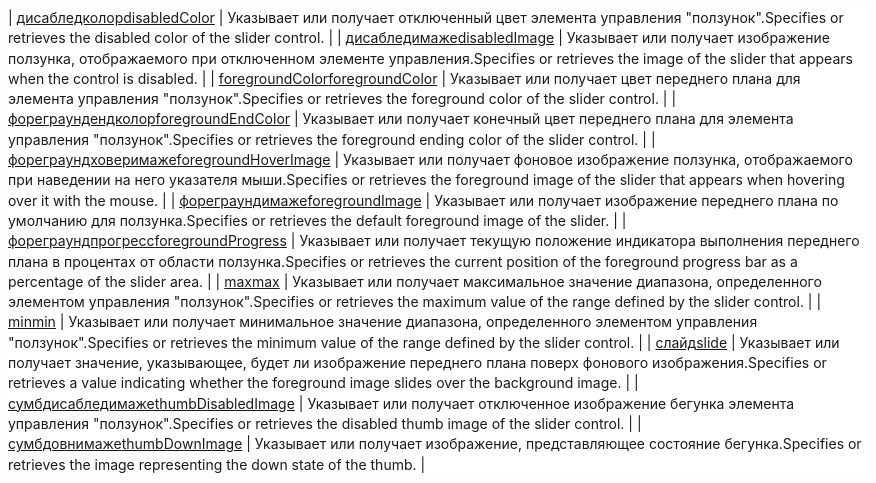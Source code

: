 | [<span data-ttu-id="71cb3-129">дисабледколор</span><span class="sxs-lookup"><span data-stu-id="71cb3-129">disabledColor</span></span>](slider-disabledcolor.md)                 | <span data-ttu-id="71cb3-130">Указывает или получает отключенный цвет элемента управления "ползунок".</span><span class="sxs-lookup"><span data-stu-id="71cb3-130">Specifies or retrieves the disabled color of the slider control.</span></span>                                                  |
| [<span data-ttu-id="71cb3-131">дисабледимаже</span><span class="sxs-lookup"><span data-stu-id="71cb3-131">disabledImage</span></span>](slider-disabledimage.md)                 | <span data-ttu-id="71cb3-132">Указывает или получает изображение ползунка, отображаемого при отключенном элементе управления.</span><span class="sxs-lookup"><span data-stu-id="71cb3-132">Specifies or retrieves the image of the slider that appears when the control is disabled.</span></span>                         |
| [<span data-ttu-id="71cb3-133">foregroundColor</span><span class="sxs-lookup"><span data-stu-id="71cb3-133">foregroundColor</span></span>](slider-foregroundcolor.md)             | <span data-ttu-id="71cb3-134">Указывает или получает цвет переднего плана для элемента управления "ползунок".</span><span class="sxs-lookup"><span data-stu-id="71cb3-134">Specifies or retrieves the foreground color of the slider control.</span></span>                                                |
| [<span data-ttu-id="71cb3-135">фореграундендколор</span><span class="sxs-lookup"><span data-stu-id="71cb3-135">foregroundEndColor</span></span>](slider-foregroundendcolor.md)       | <span data-ttu-id="71cb3-136">Указывает или получает конечный цвет переднего плана для элемента управления "ползунок".</span><span class="sxs-lookup"><span data-stu-id="71cb3-136">Specifies or retrieves the foreground ending color of the slider control.</span></span>                                         |
| [<span data-ttu-id="71cb3-137">фореграундховеримаже</span><span class="sxs-lookup"><span data-stu-id="71cb3-137">foregroundHoverImage</span></span>](slider-foregroundhoverimage.md)   | <span data-ttu-id="71cb3-138">Указывает или получает фоновое изображение ползунка, отображаемого при наведении на него указателя мыши.</span><span class="sxs-lookup"><span data-stu-id="71cb3-138">Specifies or retrieves the foreground image of the slider that appears when hovering over it with the mouse.</span></span>      |
| [<span data-ttu-id="71cb3-139">фореграундимаже</span><span class="sxs-lookup"><span data-stu-id="71cb3-139">foregroundImage</span></span>](slider-foregroundimage.md)             | <span data-ttu-id="71cb3-140">Указывает или получает изображение переднего плана по умолчанию для ползунка.</span><span class="sxs-lookup"><span data-stu-id="71cb3-140">Specifies or retrieves the default foreground image of the slider.</span></span>                                                |
| [<span data-ttu-id="71cb3-141">фореграундпрогресс</span><span class="sxs-lookup"><span data-stu-id="71cb3-141">foregroundProgress</span></span>](slider-foregroundprogress.md)       | <span data-ttu-id="71cb3-142">Указывает или получает текущую положение индикатора выполнения переднего плана в процентах от области ползунка.</span><span class="sxs-lookup"><span data-stu-id="71cb3-142">Specifies or retrieves the current position of the foreground progress bar as a percentage of the slider area.</span></span>    |
| [<span data-ttu-id="71cb3-143">max</span><span class="sxs-lookup"><span data-stu-id="71cb3-143">max</span></span>](slider-max.md)                                     | <span data-ttu-id="71cb3-144">Указывает или получает максимальное значение диапазона, определенного элементом управления "ползунок".</span><span class="sxs-lookup"><span data-stu-id="71cb3-144">Specifies or retrieves the maximum value of the range defined by the slider control.</span></span>                              |
| [<span data-ttu-id="71cb3-145">min</span><span class="sxs-lookup"><span data-stu-id="71cb3-145">min</span></span>](slider-min.md)                                     | <span data-ttu-id="71cb3-146">Указывает или получает минимальное значение диапазона, определенного элементом управления "ползунок".</span><span class="sxs-lookup"><span data-stu-id="71cb3-146">Specifies or retrieves the minimum value of the range defined by the slider control.</span></span>                              |
| [<span data-ttu-id="71cb3-147">слайд</span><span class="sxs-lookup"><span data-stu-id="71cb3-147">slide</span></span>](slider-slide.md)                                 | <span data-ttu-id="71cb3-148">Указывает или получает значение, указывающее, будет ли изображение переднего плана поверх фонового изображения.</span><span class="sxs-lookup"><span data-stu-id="71cb3-148">Specifies or retrieves a value indicating whether the foreground image slides over the background image.</span></span>          |
| [<span data-ttu-id="71cb3-149">сумбдисабледимаже</span><span class="sxs-lookup"><span data-stu-id="71cb3-149">thumbDisabledImage</span></span>](slider-thumbdisabledimage.md)       | <span data-ttu-id="71cb3-150">Указывает или получает отключенное изображение бегунка элемента управления "ползунок".</span><span class="sxs-lookup"><span data-stu-id="71cb3-150">Specifies or retrieves the disabled thumb image of the slider control.</span></span>                                            |
| [<span data-ttu-id="71cb3-151">сумбдовнимаже</span><span class="sxs-lookup"><span data-stu-id="71cb3-151">thumbDownImage</span></span>](slider-thumbdownimage.md)               | <span data-ttu-id="71cb3-152">Указывает или получает изображение, представляющее состояние бегунка.</span><span class="sxs-lookup"><span data-stu-id="71cb3-152">Specifies or retrieves the image representing the down state of the thumb.</span></span>                                        |